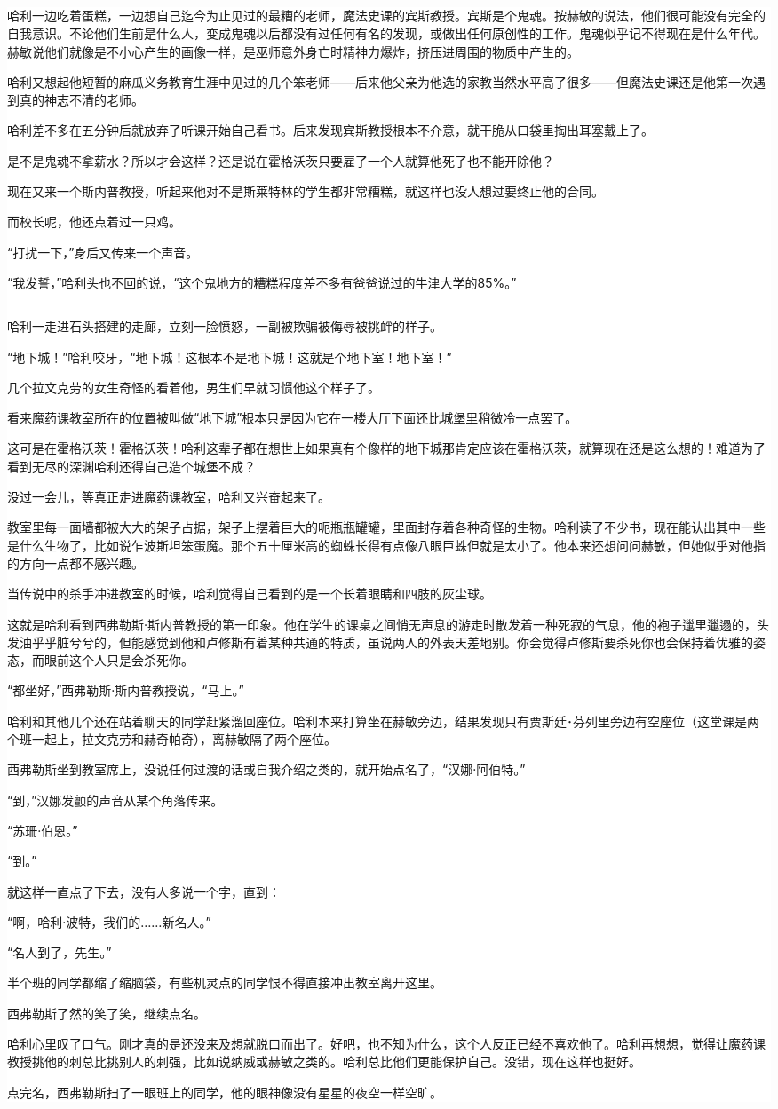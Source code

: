 哈利一边吃着蛋糕，一边想自己迄今为止见过的最糟的老师，魔法史课的宾斯教授。宾斯是个鬼魂。按赫敏的说法，他们很可能没有完全的自我意识。不论他们生前是什么人，变成鬼魂以后都没有过任何有名的发现，或做出任何原创性的工作。鬼魂似乎记不得现在是什么年代。赫敏说他们就像是不小心产生的画像一样，是巫师意外身亡时精神力爆炸，挤压进周围的物质中产生的。

哈利又想起他短暂的麻瓜义务教育生涯中见过的几个笨老师——后来他父亲为他选的家教当然水平高了很多——但魔法史课还是他第一次遇到真的神志不清的老师。

哈利差不多在五分钟后就放弃了听课开始自己看书。后来发现宾斯教授根本不介意，就干脆从口袋里掏出耳塞戴上了。

是不是鬼魂不拿薪水？所以才会这样？还是说在霍格沃茨只要雇了一个人就算他死了也不能开除他？

现在又来一个斯内普教授，听起来他对不是斯莱特林的学生都非常糟糕，就这样也没人想过要终止他的合同。

而校长呢，他还点着过一只鸡。

“打扰一下，”身后又传来一个声音。

“我发誓，”哈利头也不回的说，“这个鬼地方的糟糕程度差不多有爸爸说过的牛津大学的85%。”

---
哈利一走进石头搭建的走廊，立刻一脸愤怒，一副被欺骗被侮辱被挑衅的样子。

“地下城！”哈利咬牙，“地下城！这根本不是地下城！这就是个地下室！地下室！”

几个拉文克劳的女生奇怪的看着他，男生们早就习惯他这个样子了。

看来魔药课教室所在的位置被叫做“地下城”根本只是因为它在一楼大厅下面还比城堡里稍微冷一点罢了。

这可是在霍格沃茨！霍格沃茨！哈利这辈子都在想世上如果真有个像样的地下城那肯定应该在霍格沃茨，就算现在还是这么想的！难道为了看到无尽的深渊哈利还得自己造个城堡不成？

没过一会儿，等真正走进魔药课教室，哈利又兴奋起来了。

教室里每一面墙都被大大的架子占据，架子上摆着巨大的呃瓶瓶罐罐，里面封存着各种奇怪的生物。哈利读了不少书，现在能认出其中一些是什么生物了，比如说乍波斯坦笨蛋魔。那个五十厘米高的蜘蛛长得有点像八眼巨蛛但就是太小了。他本来还想问问赫敏，但她似乎对他指的方向一点都不感兴趣。

当传说中的杀手冲进教室的时候，哈利觉得自己看到的是一个长着眼睛和四肢的灰尘球。

这就是哈利看到西弗勒斯·斯内普教授的第一印象。他在学生的课桌之间悄无声息的游走时散发着一种死寂的气息，他的袍子邋里邋遢的，头发油乎乎脏兮兮的，但能感觉到他和卢修斯有着某种共通的特质，虽说两人的外表天差地别。你会觉得卢修斯要杀死你也会保持着优雅的姿态，而眼前这个人只是会杀死你。

“都坐好，”西弗勒斯·斯内普教授说，“马上。”

哈利和其他几个还在站着聊天的同学赶紧溜回座位。哈利本来打算坐在赫敏旁边，结果发现只有贾斯廷･芬列里旁边有空座位（这堂课是两个班一起上，拉文克劳和赫奇帕奇），离赫敏隔了两个座位。

西弗勒斯坐到教室席上，没说任何过渡的话或自我介绍之类的，就开始点名了，“汉娜·阿伯特。”

“到，”汉娜发颤的声音从某个角落传来。

“苏珊·伯恩。”

“到。”

就这样一直点了下去，没有人多说一个字，直到：

“啊，哈利·波特，我们的……新名人。”

“名人到了，先生。”

半个班的同学都缩了缩脑袋，有些机灵点的同学恨不得直接冲出教室离开这里。

西弗勒斯了然的笑了笑，继续点名。

哈利心里叹了口气。刚才真的是还没来及想就脱口而出了。好吧，也不知为什么，这个人反正已经不喜欢他了。哈利再想想，觉得让魔药课教授挑他的刺总比挑别人的刺强，比如说纳威或赫敏之类的。哈利总比他们更能保护自己。没错，现在这样也挺好。

点完名，西弗勒斯扫了一眼班上的同学，他的眼神像没有星星的夜空一样空旷。
